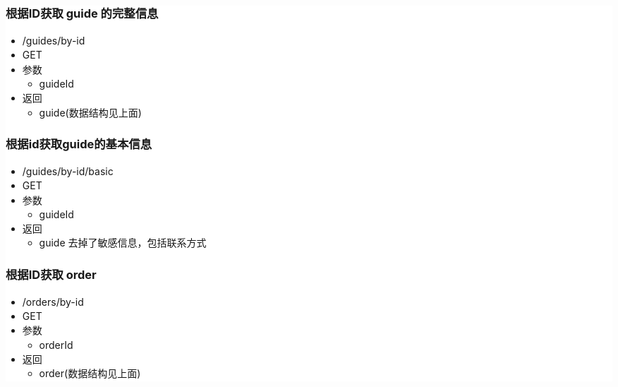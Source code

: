 ### 根据ID获取 guide 的完整信息

- /guides/by-id
- GET
- 参数
  - guideId
- 返回
  - guide(数据结构见上面)

### 根据id获取guide的基本信息

- /guides/by-id/basic
- GET
- 参数
  - guideId
- 返回
  - guide 去掉了敏感信息，包括联系方式

### 根据ID获取 order

- /orders/by-id
- GET
- 参数
  - orderId
- 返回
  - order(数据结构见上面)